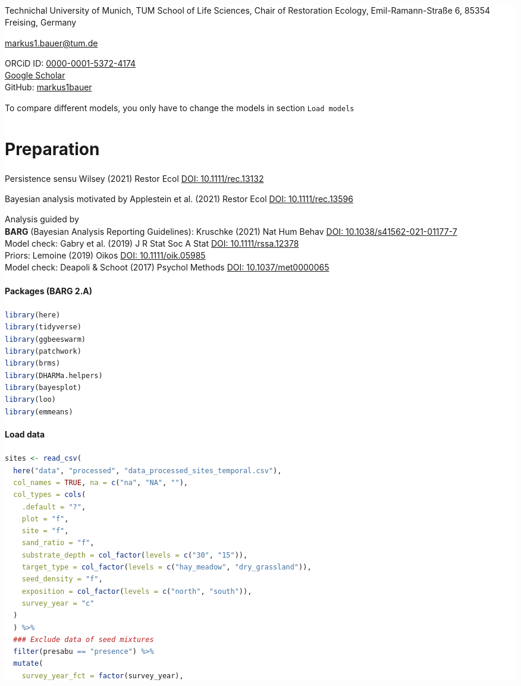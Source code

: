Technichal University of Munich, TUM School of Life Sciences, Chair of
Restoration Ecology, Emil-Ramann-Straße 6, 85354 Freising, Germany

<markus1.bauer@tum.de>

ORCiD ID: [0000-0001-5372-4174](https://orcid.org/0000-0001-5372-4174)
<br> [Google
Scholar](https://scholar.google.de/citations?user=oHhmOkkAAAAJ&hl=de&oi=ao)
<br> GitHub: [markus1bauer](https://github.com/markus1bauer)

To compare different models, you only have to change the models in
section `Load models`

# Preparation

Persistence sensu Wilsey (2021) Restor Ecol [DOI:
10.1111/rec.13132](https://doi.org/10.1111/rec.13132)

Bayesian analysis motivated by Applestein et al. (2021) Restor Ecol
[DOI: 10.1111/rec.13596](https://doi.org/10.1111/rec.13596)

Analysis guided by <br> <b>BARG</b> (Bayesian Analysis Reporting
Guidelines): Kruschke (2021) Nat Hum Behav [DOI:
10.1038/s41562-021-01177-7](https://doi.org/10.1038/s41562-021-01177-7)
<br> Model check: Gabry et al. (2019) J R Stat Soc A Stat [DOI:
10.1111/rssa.12378](https://doi.org/10.1111/rssa.12378) <br> Priors:
Lemoine (2019) Oikos [DOI:
10.1111/oik.05985](https://doi.org/10.1111/oik.05985) <br> Model check:
Deapoli & Schoot (2017) Psychol Methods [DOI:
10.1037/met0000065](https://doi.org/10.1037/met0000065)

#### Packages (BARG 2.A)

``` r
library(here)
library(tidyverse)
library(ggbeeswarm)
library(patchwork)
library(brms)
library(DHARMa.helpers)
library(bayesplot)
library(loo)
library(emmeans)
```

#### Load data

``` r
sites <- read_csv(
  here("data", "processed", "data_processed_sites_temporal.csv"),
  col_names = TRUE, na = c("na", "NA", ""),
  col_types = cols(
    .default = "?",
    plot = "f",
    site = "f",
    sand_ratio = "f",
    substrate_depth = col_factor(levels = c("30", "15")),
    target_type = col_factor(levels = c("hay_meadow", "dry_grassland")),
    seed_density = "f",
    exposition = col_factor(levels = c("north", "south")),
    survey_year = "c"
  )
  ) %>%
  ### Exclude data of seed mixtures
  filter(presabu == "presence") %>%
  mutate(
    survey_year_fct = factor(survey_year),
```